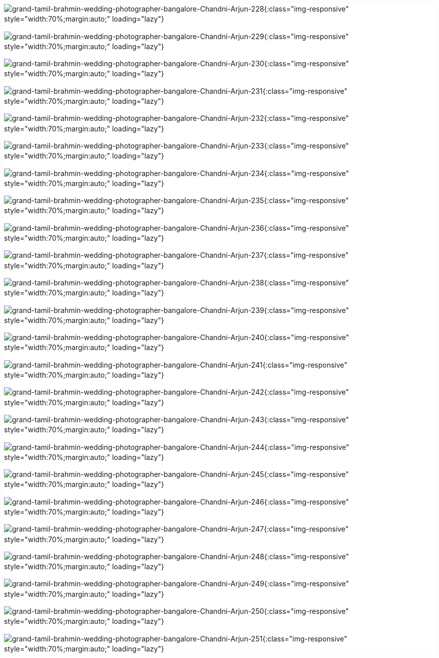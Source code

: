 ![grand-tamil-brahmin-wedding-photographer-bangalore-Chandni-Arjun-228](/images/Wedding/Best_Wedding_Chandni_Arjun/Best_Wedding_Chandni_Arjun-228.jpg){:class="img-responsive" style="width:70%;margin:auto;" loading="lazy"}

![grand-tamil-brahmin-wedding-photographer-bangalore-Chandni-Arjun-229](/images/Wedding/Best_Wedding_Chandni_Arjun/Best_Wedding_Chandni_Arjun-229.jpg){:class="img-responsive" style="width:70%;margin:auto;" loading="lazy"}

![grand-tamil-brahmin-wedding-photographer-bangalore-Chandni-Arjun-230](/images/Wedding/Best_Wedding_Chandni_Arjun/Best_Wedding_Chandni_Arjun-230.jpg){:class="img-responsive" style="width:70%;margin:auto;" loading="lazy"}

![grand-tamil-brahmin-wedding-photographer-bangalore-Chandni-Arjun-231](/images/Wedding/Best_Wedding_Chandni_Arjun/Best_Wedding_Chandni_Arjun-231.jpg){:class="img-responsive" style="width:70%;margin:auto;" loading="lazy"}

![grand-tamil-brahmin-wedding-photographer-bangalore-Chandni-Arjun-232](/images/Wedding/Best_Wedding_Chandni_Arjun/Best_Wedding_Chandni_Arjun-232.jpg){:class="img-responsive" style="width:70%;margin:auto;" loading="lazy"}

![grand-tamil-brahmin-wedding-photographer-bangalore-Chandni-Arjun-233](/images/Wedding/Best_Wedding_Chandni_Arjun/Best_Wedding_Chandni_Arjun-233.jpg){:class="img-responsive" style="width:70%;margin:auto;" loading="lazy"}

![grand-tamil-brahmin-wedding-photographer-bangalore-Chandni-Arjun-234](/images/Wedding/Best_Wedding_Chandni_Arjun/Best_Wedding_Chandni_Arjun-234.jpg){:class="img-responsive" style="width:70%;margin:auto;" loading="lazy"}

![grand-tamil-brahmin-wedding-photographer-bangalore-Chandni-Arjun-235](/images/Wedding/Best_Wedding_Chandni_Arjun/Best_Wedding_Chandni_Arjun-235.jpg){:class="img-responsive" style="width:70%;margin:auto;" loading="lazy"}

![grand-tamil-brahmin-wedding-photographer-bangalore-Chandni-Arjun-236](/images/Wedding/Best_Wedding_Chandni_Arjun/Best_Wedding_Chandni_Arjun-236.jpg){:class="img-responsive" style="width:70%;margin:auto;" loading="lazy"}

![grand-tamil-brahmin-wedding-photographer-bangalore-Chandni-Arjun-237](/images/Wedding/Best_Wedding_Chandni_Arjun/Best_Wedding_Chandni_Arjun-237.jpg){:class="img-responsive" style="width:70%;margin:auto;" loading="lazy"}

![grand-tamil-brahmin-wedding-photographer-bangalore-Chandni-Arjun-238](/images/Wedding/Best_Wedding_Chandni_Arjun/Best_Wedding_Chandni_Arjun-238.jpg){:class="img-responsive" style="width:70%;margin:auto;" loading="lazy"}

![grand-tamil-brahmin-wedding-photographer-bangalore-Chandni-Arjun-239](/images/Wedding/Best_Wedding_Chandni_Arjun/Best_Wedding_Chandni_Arjun-239.jpg){:class="img-responsive" style="width:70%;margin:auto;" loading="lazy"}

![grand-tamil-brahmin-wedding-photographer-bangalore-Chandni-Arjun-240](/images/Wedding/Best_Wedding_Chandni_Arjun/Best_Wedding_Chandni_Arjun-240.jpg){:class="img-responsive" style="width:70%;margin:auto;" loading="lazy"}

![grand-tamil-brahmin-wedding-photographer-bangalore-Chandni-Arjun-241](/images/Wedding/Best_Wedding_Chandni_Arjun/Best_Wedding_Chandni_Arjun-241.jpg){:class="img-responsive" style="width:70%;margin:auto;" loading="lazy"}

![grand-tamil-brahmin-wedding-photographer-bangalore-Chandni-Arjun-242](/images/Wedding/Best_Wedding_Chandni_Arjun/Best_Wedding_Chandni_Arjun-242.jpg){:class="img-responsive" style="width:70%;margin:auto;" loading="lazy"}

![grand-tamil-brahmin-wedding-photographer-bangalore-Chandni-Arjun-243](/images/Wedding/Best_Wedding_Chandni_Arjun/Best_Wedding_Chandni_Arjun-243.jpg){:class="img-responsive" style="width:70%;margin:auto;" loading="lazy"}

![grand-tamil-brahmin-wedding-photographer-bangalore-Chandni-Arjun-244](/images/Wedding/Best_Wedding_Chandni_Arjun/Best_Wedding_Chandni_Arjun-244.jpg){:class="img-responsive" style="width:70%;margin:auto;" loading="lazy"}

![grand-tamil-brahmin-wedding-photographer-bangalore-Chandni-Arjun-245](/images/Wedding/Best_Wedding_Chandni_Arjun/Best_Wedding_Chandni_Arjun-245.jpg){:class="img-responsive" style="width:70%;margin:auto;" loading="lazy"}

![grand-tamil-brahmin-wedding-photographer-bangalore-Chandni-Arjun-246](/images/Wedding/Best_Wedding_Chandni_Arjun/Best_Wedding_Chandni_Arjun-246.jpg){:class="img-responsive" style="width:70%;margin:auto;" loading="lazy"}

![grand-tamil-brahmin-wedding-photographer-bangalore-Chandni-Arjun-247](/images/Wedding/Best_Wedding_Chandni_Arjun/Best_Wedding_Chandni_Arjun-247.jpg){:class="img-responsive" style="width:70%;margin:auto;" loading="lazy"}

![grand-tamil-brahmin-wedding-photographer-bangalore-Chandni-Arjun-248](/images/Wedding/Best_Wedding_Chandni_Arjun/Best_Wedding_Chandni_Arjun-248.jpg){:class="img-responsive" style="width:70%;margin:auto;" loading="lazy"}

![grand-tamil-brahmin-wedding-photographer-bangalore-Chandni-Arjun-249](/images/Wedding/Best_Wedding_Chandni_Arjun/Best_Wedding_Chandni_Arjun-249.jpg){:class="img-responsive" style="width:70%;margin:auto;" loading="lazy"}

![grand-tamil-brahmin-wedding-photographer-bangalore-Chandni-Arjun-250](/images/Wedding/Best_Wedding_Chandni_Arjun/Best_Wedding_Chandni_Arjun-250.jpg){:class="img-responsive" style="width:70%;margin:auto;" loading="lazy"}

![grand-tamil-brahmin-wedding-photographer-bangalore-Chandni-Arjun-251](/images/Wedding/Best_Wedding_Chandni_Arjun/Best_Wedding_Chandni_Arjun-251.jpg){:class="img-responsive" style="width:70%;margin:auto;" loading="lazy"}
